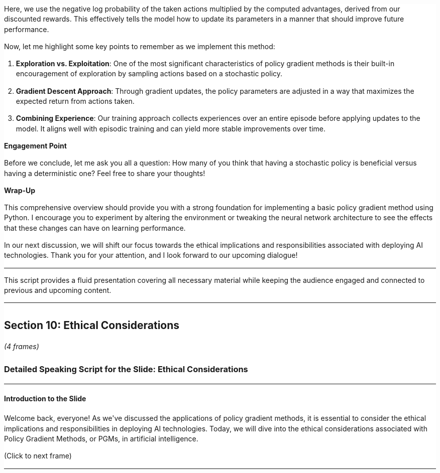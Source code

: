 Here, we use the negative log probability of the taken actions multiplied by the computed advantages, derived from our discounted rewards. This effectively tells the model how to update its parameters in a manner that should improve future performance.

Now, let me highlight some key points to remember as we implement this method:

1. **Exploration vs. Exploitation**: One of the most significant characteristics of policy gradient methods is their built-in encouragement of exploration by sampling actions based on a stochastic policy.

2. **Gradient Descent Approach**: Through gradient updates, the policy parameters are adjusted in a way that maximizes the expected return from actions taken.

3. **Combining Experience**: Our training approach collects experiences over an entire episode before applying updates to the model. It aligns well with episodic training and can yield more stable improvements over time.

**Engagement Point**

Before we conclude, let me ask you all a question: How many of you think that having a stochastic policy is beneficial versus having a deterministic one? Feel free to share your thoughts!

**Wrap-Up**

This comprehensive overview should provide you with a strong foundation for implementing a basic policy gradient method using Python. I encourage you to experiment by altering the environment or tweaking the neural network architecture to see the effects that these changes can have on learning performance.

In our next discussion, we will shift our focus towards the ethical implications and responsibilities associated with deploying AI technologies. Thank you for your attention, and I look forward to our upcoming dialogue!

---

This script provides a fluid presentation covering all necessary material while keeping the audience engaged and connected to previous and upcoming content.

---

## Section 10: Ethical Considerations
*(4 frames)*

### Detailed Speaking Script for the Slide: Ethical Considerations

---

#### **Introduction to the Slide**

Welcome back, everyone! As we've discussed the applications of policy gradient methods, it is essential to consider the ethical implications and responsibilities in deploying AI technologies. Today, we will dive into the ethical considerations associated with Policy Gradient Methods, or PGMs, in artificial intelligence.

(Click to next frame)

---